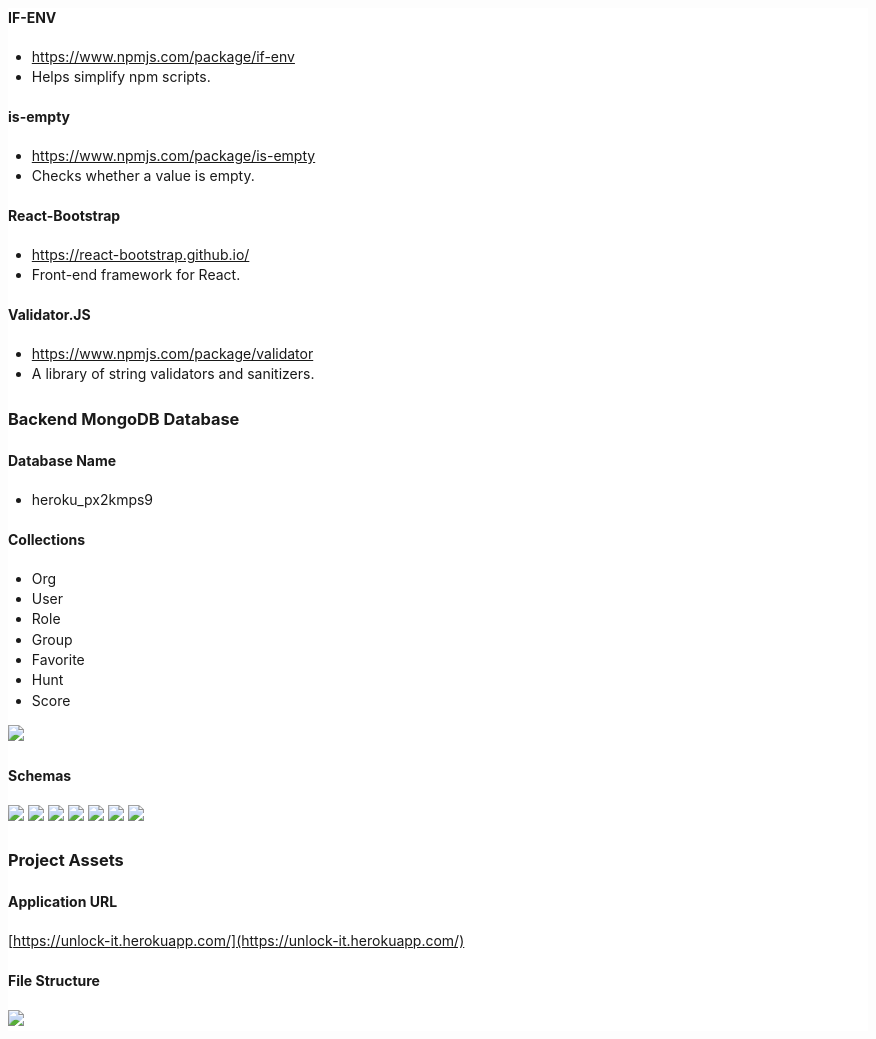 #### IF-ENV
* https://www.npmjs.com/package/if-env
* Helps simplify npm scripts.

#### is-empty
* https://www.npmjs.com/package/is-empty
* Checks whether a value is empty.

#### React-Bootstrap
* https://react-bootstrap.github.io/
* Front-end framework for React.

#### Validator.JS
* https://www.npmjs.com/package/validator
* A library of string validators and sanitizers.

### Backend MongoDB Database

#### Database Name
* heroku_px2kmps9

#### Collections
* Org
* User
* Role
* Group
* Favorite
* Hunt
* Score

![](https://res.cloudinary.com/damplk/image/upload/v1589381685/unlockit/schema_01_l872tw.png)

#### Schemas
![](https://res.cloudinary.com/damplk/image/upload/v1589381685/unlockit/schema_02_vf5aor.png)
![](https://res.cloudinary.com/damplk/image/upload/v1589381684/unlockit/schema_03_pflndi.png)
![](https://res.cloudinary.com/damplk/image/upload/v1589381684/unlockit/schema_04_mpjwgs.png)
![](https://res.cloudinary.com/damplk/image/upload/v1589381684/unlockit/schema_05_go5ma1.png)
![](https://res.cloudinary.com/damplk/image/upload/v1589381684/unlockit/schema_06_rkwg8u.png)
![](https://res.cloudinary.com/damplk/image/upload/v1589381684/unlockit/schema_07_ntubak.png)
![](https://res.cloudinary.com/damplk/image/upload/v1589381684/unlockit/schema_08_pt6scx.png)

### Project Assets

#### Application URL
[https://unlock-it.herokuapp.com/](https://unlock-it.herokuapp.com/)

#### File Structure
![](https://res.cloudinary.com/damplk/image/upload/v1589377975/unlockit/app_file_structure_ay5my6.png)
